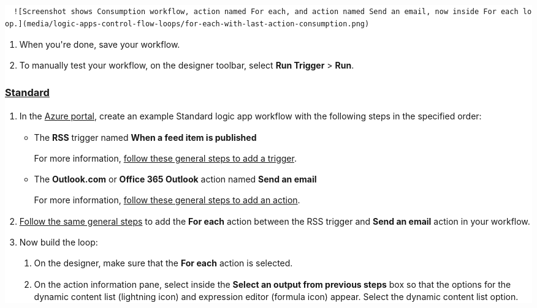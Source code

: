       ![Screenshot shows Consumption workflow, action named For each, and action named Send an email, now inside For each loop.](media/logic-apps-control-flow-loops/for-each-with-last-action-consumption.png)

1. When you're done, save your workflow.

1. To manually test your workflow, on the designer toolbar, select **Run Trigger** > **Run**.

### [Standard](#tab/standard)

1. In the [Azure portal](https://portal.azure.com), create an example Standard logic app workflow with the following steps in the specified order:

   * The **RSS** trigger named **When a feed item is published** 

     For more information, [follow these general steps to add a trigger](create-workflow-with-trigger-or-action.md?tabs=standard#add-trigger).

   * The **Outlook.com** or **Office 365 Outlook** action named **Send an email**

     For more information, [follow these general steps to add an action](create-workflow-with-trigger-or-action.md?tabs=standard#add-action).

1. [Follow the same general steps](create-workflow-with-trigger-or-action.md?tabs=standard#add-action) to add the **For each** action between the RSS trigger and **Send an email** action in your workflow.

1. Now build the loop:

   1. On the designer, make sure that the **For each** action is selected.

   1. On the action information pane, select inside the **Select an output from previous steps** box so that the options for the dynamic content list (lightning icon) and expression editor (formula icon) appear. Select the dynamic content list option.

